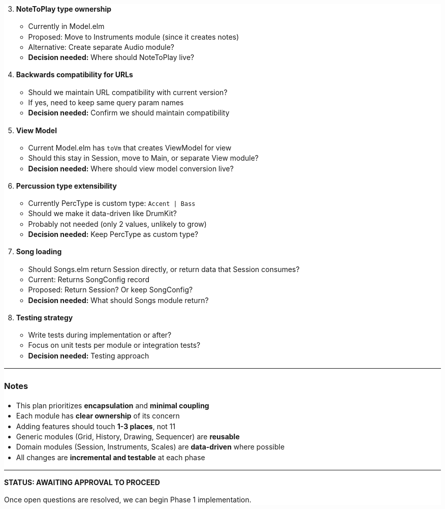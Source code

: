 3. **NoteToPlay type ownership**
   - Currently in Model.elm
   - Proposed: Move to Instruments module (since it creates notes)
   - Alternative: Create separate Audio module?
   - **Decision needed:** Where should NoteToPlay live?

4. **Backwards compatibility for URLs**
   - Should we maintain URL compatibility with current version?
   - If yes, need to keep same query param names
   - **Decision needed:** Confirm we should maintain compatibility

5. **View Model**
   - Current Model.elm has `toVm` that creates ViewModel for view
   - Should this stay in Session, move to Main, or separate View module?
   - **Decision needed:** Where should view model conversion live?

6. **Percussion type extensibility**
   - Currently PercType is custom type: `Accent | Bass`
   - Should we make it data-driven like DrumKit?
   - Probably not needed (only 2 values, unlikely to grow)
   - **Decision needed:** Keep PercType as custom type?

7. **Song loading**
   - Should Songs.elm return Session directly, or return data that Session consumes?
   - Current: Returns SongConfig record
   - Proposed: Return Session? Or keep SongConfig?
   - **Decision needed:** What should Songs module return?

8. **Testing strategy**
   - Write tests during implementation or after?
   - Focus on unit tests per module or integration tests?
   - **Decision needed:** Testing approach

---

### Notes

- This plan prioritizes **encapsulation** and **minimal coupling**
- Each module has **clear ownership** of its concern
- Adding features should touch **1-3 places**, not 11
- Generic modules (Grid, History, Drawing, Sequencer) are **reusable**
- Domain modules (Session, Instruments, Scales) are **data-driven** where possible
- All changes are **incremental and testable** at each phase

---

**STATUS: AWAITING APPROVAL TO PROCEED**

Once open questions are resolved, we can begin Phase 1 implementation.